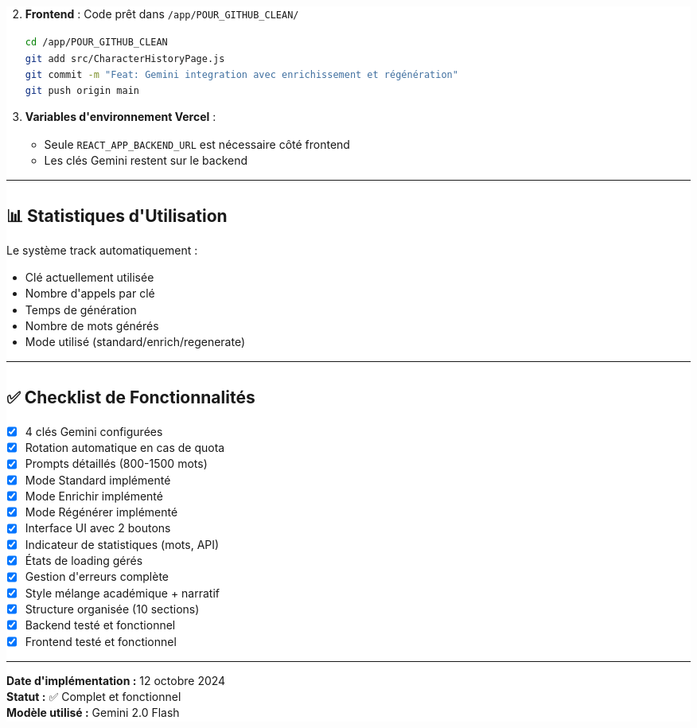 2. **Frontend** : Code prêt dans `/app/POUR_GITHUB_CLEAN/`
   ```bash
   cd /app/POUR_GITHUB_CLEAN
   git add src/CharacterHistoryPage.js
   git commit -m "Feat: Gemini integration avec enrichissement et régénération"
   git push origin main
   ```

3. **Variables d'environnement Vercel** :
   - Seule `REACT_APP_BACKEND_URL` est nécessaire côté frontend
   - Les clés Gemini restent sur le backend

---

## 📊 Statistiques d'Utilisation

Le système track automatiquement :
- Clé actuellement utilisée
- Nombre d'appels par clé
- Temps de génération
- Nombre de mots générés
- Mode utilisé (standard/enrich/regenerate)

---

## ✅ Checklist de Fonctionnalités

- [x] 4 clés Gemini configurées
- [x] Rotation automatique en cas de quota
- [x] Prompts détaillés (800-1500 mots)
- [x] Mode Standard implémenté
- [x] Mode Enrichir implémenté
- [x] Mode Régénérer implémenté
- [x] Interface UI avec 2 boutons
- [x] Indicateur de statistiques (mots, API)
- [x] États de loading gérés
- [x] Gestion d'erreurs complète
- [x] Style mélange académique + narratif
- [x] Structure organisée (10 sections)
- [x] Backend testé et fonctionnel
- [x] Frontend testé et fonctionnel

---

**Date d'implémentation :** 12 octobre 2024  
**Statut :** ✅ Complet et fonctionnel  
**Modèle utilisé :** Gemini 2.0 Flash
